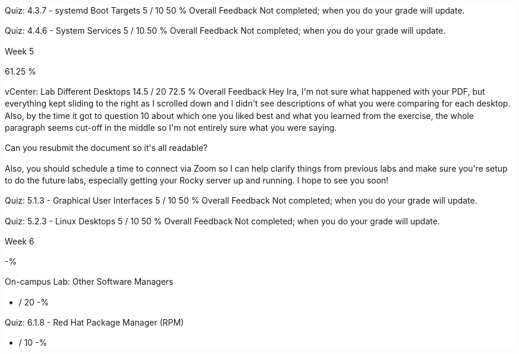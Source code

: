 	
Quiz: 4.3.7 - systemd Boot Targets
5 / 10
50 %
Overall Feedback
Not completed; when you do your grade will update.

	
Quiz: 4.4.6 - System Services
5 / 10
50 %
Overall Feedback
Not completed; when you do your grade will update.

Week 5
 	
61.25 %
 
	
vCenter: Lab Different Desktops
14.5 / 20
72.5 %
Overall Feedback
Hey Ira, I'm not sure what happened with your PDF, but everything kept sliding to the right as I scrolled down and I didn't see descriptions of what you were comparing for each desktop. Also, by the time it got to question 10 about which one you liked best and what you learned from the exercise, the whole paragraph seems cut-off in the middle so I'm not entirely sure what you were saying. 

Can you resubmit the document so it's all readable?

Also, you should schedule a time to connect via Zoom so I can help clarify things from previous labs and make sure you're setup to do the future labs, especially getting your Rocky server up and running. I hope to see you soon!

	
Quiz: 5.1.3 - Graphical User Interfaces
5 / 10
50 %
Overall Feedback
Not completed; when you do your grade will update.

	
Quiz: 5.2.3 - Linux Desktops
5 / 10
50 %
Overall Feedback
Not completed; when you do your grade will update.

Week 6
 	
-%
 
	
On-campus Lab: Other Software Managers
- / 20
-%
	
Quiz: 6.1.8 - Red Hat Package Manager (RPM)
- / 10
-%
 